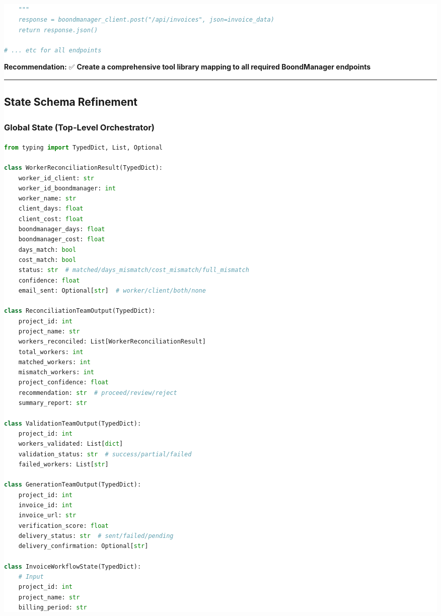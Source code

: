 ```python
    """
    response = boondmanager_client.post("/api/invoices", json=invoice_data)
    return response.json()

# ... etc for all endpoints
```

**Recommendation:** ✅ **Create a comprehensive tool library mapping to all required BoondManager endpoints**

---

## State Schema Refinement

### Global State (Top-Level Orchestrator)

```python
from typing import TypedDict, List, Optional

class WorkerReconciliationResult(TypedDict):
    worker_id_client: str
    worker_id_boondmanager: int
    worker_name: str
    client_days: float
    client_cost: float
    boondmanager_days: float
    boondmanager_cost: float
    days_match: bool
    cost_match: bool
    status: str  # matched/days_mismatch/cost_mismatch/full_mismatch
    confidence: float
    email_sent: Optional[str]  # worker/client/both/none

class ReconciliationTeamOutput(TypedDict):
    project_id: int
    project_name: str
    workers_reconciled: List[WorkerReconciliationResult]
    total_workers: int
    matched_workers: int
    mismatch_workers: int
    project_confidence: float
    recommendation: str  # proceed/review/reject
    summary_report: str

class ValidationTeamOutput(TypedDict):
    project_id: int
    workers_validated: List[dict]
    validation_status: str  # success/partial/failed
    failed_workers: List[str]

class GenerationTeamOutput(TypedDict):
    project_id: int
    invoice_id: int
    invoice_url: str
    verification_score: float
    delivery_status: str  # sent/failed/pending
    delivery_confirmation: Optional[str]

class InvoiceWorkflowState(TypedDict):
    # Input
    project_id: int
    project_name: str
    billing_period: str
```